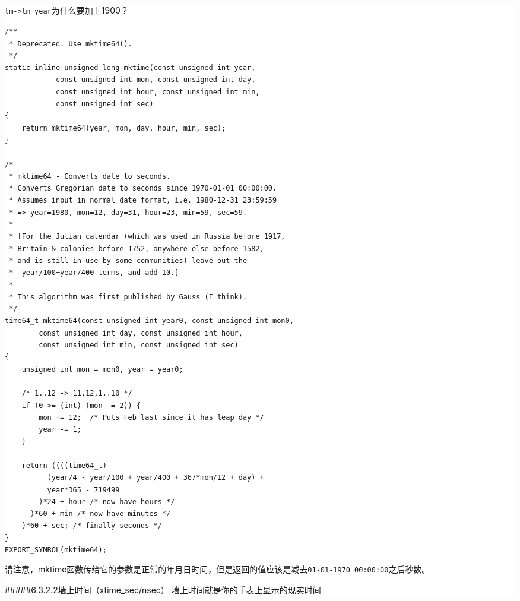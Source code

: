 `tm->tm_year`为什么要加上1900？

```
/**
 * Deprecated. Use mktime64().
 */
static inline unsigned long mktime(const unsigned int year,
			const unsigned int mon, const unsigned int day,
			const unsigned int hour, const unsigned int min,
			const unsigned int sec)
{
	return mktime64(year, mon, day, hour, min, sec);
}

/*
 * mktime64 - Converts date to seconds.
 * Converts Gregorian date to seconds since 1970-01-01 00:00:00.
 * Assumes input in normal date format, i.e. 1980-12-31 23:59:59
 * => year=1980, mon=12, day=31, hour=23, min=59, sec=59.
 *
 * [For the Julian calendar (which was used in Russia before 1917,
 * Britain & colonies before 1752, anywhere else before 1582,
 * and is still in use by some communities) leave out the
 * -year/100+year/400 terms, and add 10.]
 *
 * This algorithm was first published by Gauss (I think).
 */
time64_t mktime64(const unsigned int year0, const unsigned int mon0,
		const unsigned int day, const unsigned int hour,
		const unsigned int min, const unsigned int sec)
{
	unsigned int mon = mon0, year = year0;

	/* 1..12 -> 11,12,1..10 */
	if (0 >= (int) (mon -= 2)) {
		mon += 12;	/* Puts Feb last since it has leap day */
		year -= 1;
	}

	return ((((time64_t)
		  (year/4 - year/100 + year/400 + 367*mon/12 + day) +
		  year*365 - 719499
	    )*24 + hour /* now have hours */
	  )*60 + min /* now have minutes */
	)*60 + sec; /* finally seconds */
}
EXPORT_SYMBOL(mktime64);
```

请注意，mktime函数传给它的参数是正常的年月日时间，但是返回的值应该是减去`01-01-1970 00:00:00`之后秒数。

#####6.3.2.2墙上时间（xtime_sec/nsec）
墙上时间就是你的手表上显示的现实时间
